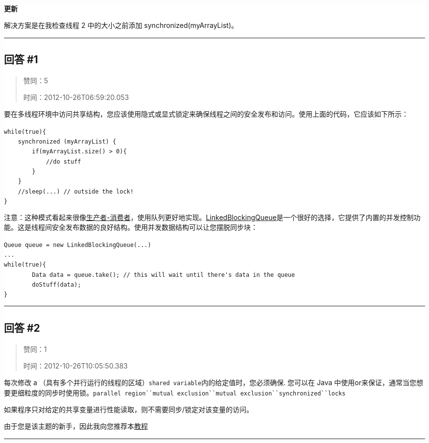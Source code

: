 ```
```

**更新**

解决方案是在我检查线程 2 中的大小之前添加 synchronized(myArrayList)。

* * *

## 回答 #1

> 赞同：5
> 
> 时间：2012-10-26T06:59:20.053

要在多线程环境中访问共享结构，您应该使用隐式或显式锁定来确保线程之间的安全发布和访问。使用上面的代码，它应该如下所示：

```
while(true){
    synchronized (myArrayList) {
        if(myArrayList.size() > 0){
            //do stuff
        }
    }
    //sleep(...) // outside the lock!
} 
```

注意：这种模式看起来很像[生产者-消费者](http://en.wikipedia.org/wiki/Producer-consumer_problem)，使用队列更好地实现。[LinkedBlockingQueue](http://docs.oracle.com/javase/6/docs/api/java/util/concurrent/LinkedBlockingQueue.html)是一个很好的选择，它提供了内置的并发控制功能。这是线程间安全发布数据的良好结构。使用并发数据结构可以让您摆脱同步块：

```
Queue queue = new LinkedBlockingQueue(...)
...
while(true){
        Data data = queue.take(); // this will wait until there's data in the queue
        doStuff(data);
} 
```

* * *

## 回答 #2

> 赞同：1
> 
> 时间：2012-10-26T10:05:50.383

每次修改 a （具有多个并行运行的线程的区域）`shared variable`内的给定值时，您必须确保. 您可以在 Java 中使用or来保证，通常当您想要更细粒度的同步时使用锁。`parallel region``mutual exclusion``mutual exclusion``synchronized``locks`

如果程序只对给定的共享变量进行性能读取，则不需要同步/锁定对该变量的访问。

由于您是该主题的新手，因此我向您推荐本[教程](http://docs.oracle.com/javase/tutorial/essential/concurrency/index.html)

* * *
